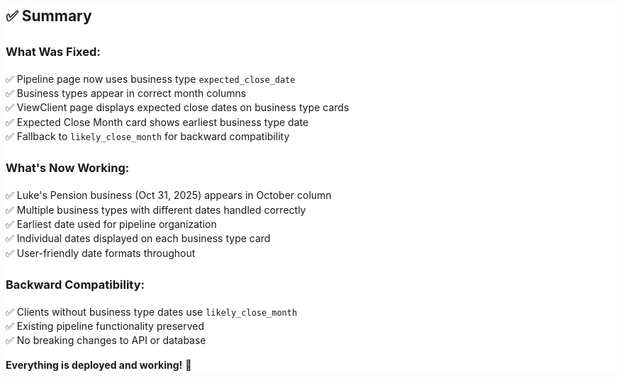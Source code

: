 
## ✅ **Summary**

### **What Was Fixed:**
✅ Pipeline page now uses business type `expected_close_date`  
✅ Business types appear in correct month columns  
✅ ViewClient page displays expected close dates on business type cards  
✅ Expected Close Month card shows earliest business type date  
✅ Fallback to `likely_close_month` for backward compatibility  

### **What's Now Working:**
✅ Luke's Pension business (Oct 31, 2025) appears in October column  
✅ Multiple business types with different dates handled correctly  
✅ Earliest date used for pipeline organization  
✅ Individual dates displayed on each business type card  
✅ User-friendly date formats throughout  

### **Backward Compatibility:**
✅ Clients without business type dates use `likely_close_month`  
✅ Existing pipeline functionality preserved  
✅ No breaking changes to API or database  

**Everything is deployed and working!** 🚀

